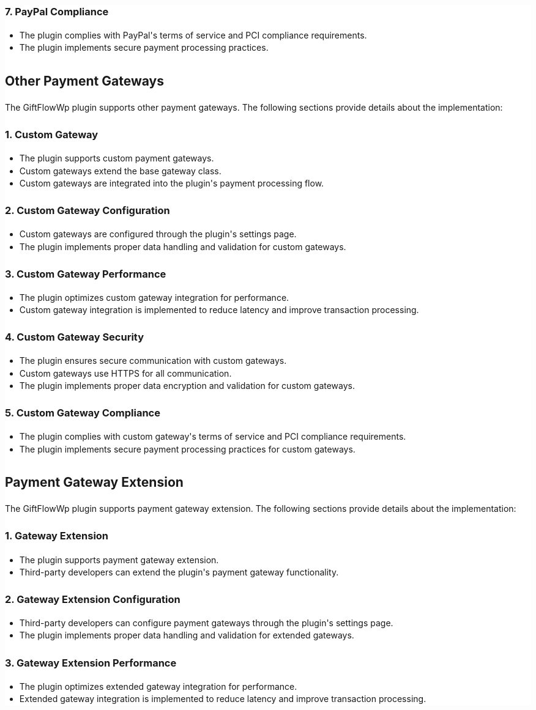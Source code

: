 ### 7. PayPal Compliance
- The plugin complies with PayPal's terms of service and PCI compliance requirements.
- The plugin implements secure payment processing practices.

## Other Payment Gateways

The GiftFlowWp plugin supports other payment gateways. The following sections provide details about the implementation:

### 1. Custom Gateway
- The plugin supports custom payment gateways.
- Custom gateways extend the base gateway class.
- Custom gateways are integrated into the plugin's payment processing flow.

### 2. Custom Gateway Configuration
- Custom gateways are configured through the plugin's settings page.
- The plugin implements proper data handling and validation for custom gateways.

### 3. Custom Gateway Performance
- The plugin optimizes custom gateway integration for performance.
- Custom gateway integration is implemented to reduce latency and improve transaction processing.

### 4. Custom Gateway Security
- The plugin ensures secure communication with custom gateways.
- Custom gateways use HTTPS for all communication.
- The plugin implements proper data encryption and validation for custom gateways.

### 5. Custom Gateway Compliance
- The plugin complies with custom gateway's terms of service and PCI compliance requirements.
- The plugin implements secure payment processing practices for custom gateways.

## Payment Gateway Extension

The GiftFlowWp plugin supports payment gateway extension. The following sections provide details about the implementation:

### 1. Gateway Extension
- The plugin supports payment gateway extension.
- Third-party developers can extend the plugin's payment gateway functionality.

### 2. Gateway Extension Configuration
- Third-party developers can configure payment gateways through the plugin's settings page.
- The plugin implements proper data handling and validation for extended gateways.

### 3. Gateway Extension Performance
- The plugin optimizes extended gateway integration for performance.
- Extended gateway integration is implemented to reduce latency and improve transaction processing.
